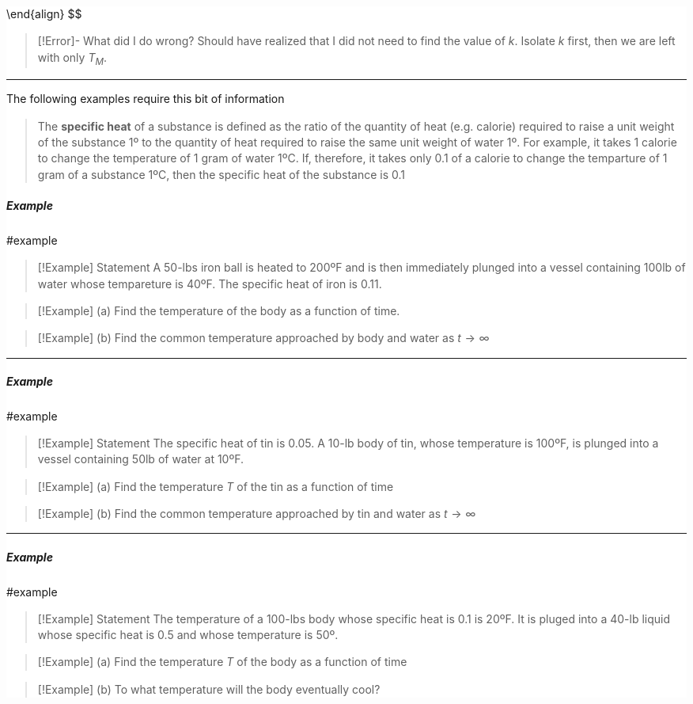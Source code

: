 \end{align}
$$

> [!Error]- What did I do wrong?
> Should have realized that I did not need to find the value of $k$. Isolate $k$ first, then we are left with only $T_M$.

---
The following examples require this bit of information

> The **specific heat** of a substance is defined as the ratio of the quantity of heat (e.g. calorie) required to raise a unit weight of the substance 1º to the quantity of heat required to raise the same unit weight of water 1º.
> For example, it takes 1 calorie to change the temperature of 1 gram of water 1ºC. If, therefore, it takes only 0.1 of a calorie to change the temparture of 1 gram of a substance 1ºC, then the specific heat of the substance is 0.1

##### Example
#example 
> [!Example] Statement
> A 50-lbs iron ball is heated to 200ºF and is then immediately plunged into a vessel containing 100lb of water whose tempareture is 40ºF. The specific heat of iron is 0.11.




> [!Example] (a)
> Find the temperature of the body as a function of time.




> [!Example] (b)
> Find the common temperature approached by body and water as $t \rightarrow \infty$ 



---
##### Example
#example 
> [!Example] Statement
> The specific heat of tin is 0.05. A 10-lb body of tin, whose temperature is 100ºF, is plunged into a vessel containing 50lb of water at 10ºF.



> [!Example] (a)
> Find the temperature $T$ of the tin as a function of time



> [!Example] (b)
> Find the common temperature approached by tin and water as $t \rightarrow \infty$


---

##### Example
#example 
> [!Example] Statement
> The temperature of a 100-lbs body whose specific heat is 0.1 is 20ºF. It is pluged into a 40-lb liquid whose specific heat is 0.5 and whose temperature is 50º. 



> [!Example] (a)
> Find the temperature $T$ of the body as a function of time




> [!Example] (b)
> To what temperature will the body eventually cool?






